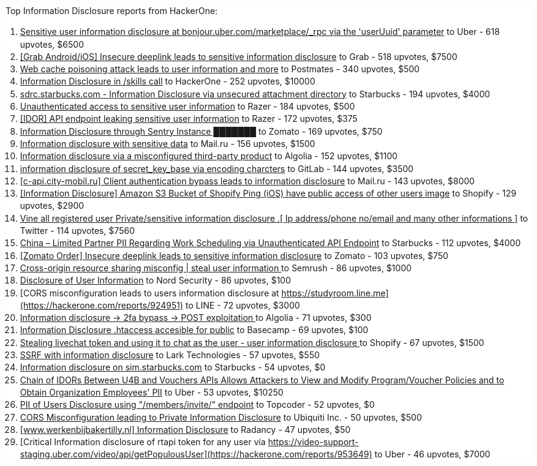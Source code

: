 Top Information Disclosure reports from HackerOne:

1. [Sensitive user information disclosure at bonjour.uber.com/marketplace/_rpc via the 'userUuid' parameter](https://hackerone.com/reports/542340) to Uber - 618 upvotes, $6500
2. [[Grab Android/iOS] Insecure deeplink leads to sensitive information disclosure](https://hackerone.com/reports/401793) to Grab - 518 upvotes, $7500
3. [Web cache poisoning attack leads to user information and more](https://hackerone.com/reports/492841) to Postmates - 340 upvotes, $500
4. [Information Disclosure in /skills call](https://hackerone.com/reports/188719) to HackerOne - 252 upvotes, $10000
5. [sdrc.starbucks.com - Information Disclosure via unsecured attachment directory](https://hackerone.com/reports/769016) to Starbucks - 194 upvotes, $4000
6. [Unauthenticated access to sensitive user information](https://hackerone.com/reports/702677) to Razer - 184 upvotes, $500
7. [[IDOR] API endpoint leaking sensitive user information](https://hackerone.com/reports/723118) to Razer - 172 upvotes, $375
8. [Information Disclosure through Sentry Instance ███████](https://hackerone.com/reports/697512) to Zomato - 169 upvotes, $750
9. [Information disclosure with sensitive data](https://hackerone.com/reports/703600) to Mail.ru - 156 upvotes, $1500
10. [Information disclosure via a misconfigured third-party product](https://hackerone.com/reports/739251) to Algolia - 152 upvotes, $1100
11. [information disclosure of secret_key_base via encoding charcters](https://hackerone.com/reports/460545) to GitLab - 144 upvotes, $3500
12. [[c-api.city-mobil.ru] Client authentication bypass leads to information disclosure](https://hackerone.com/reports/772118) to Mail.ru - 143 upvotes, $8000
13. [[Information Disclosure] Amazon S3 Bucket of Shopify Ping (iOS) have public access of other users image](https://hackerone.com/reports/1021906) to Shopify - 129 upvotes, $2900
14. [Vine all registered user Private/sensitive information disclosure .[ Ip address/phone no/email and many other informations ]](https://hackerone.com/reports/202823) to Twitter - 114 upvotes, $7560
15. [China – Limited Partner PII Regarding Work Scheduling via Unauthenticated API Endpoint](https://hackerone.com/reports/659248) to Starbucks - 112 upvotes, $4000
16. [[Zomato Order] Insecure deeplink leads to sensitive information disclosure](https://hackerone.com/reports/532225) to Zomato - 103 upvotes, $750
17. [Cross-origin resource sharing misconfig | steal user information ](https://hackerone.com/reports/235200) to Semrush - 86 upvotes, $1000
18. [Disclosure of User Information](https://hackerone.com/reports/753725) to Nord Security - 86 upvotes, $100
19. [CORS misconfiguration leads to users information disclosure at https://studyroom.line.me](https://hackerone.com/reports/924951) to LINE - 72 upvotes, $3000
20. [Information disclosure -\> 2fa bypass -\> POST exploitation ](https://hackerone.com/reports/1276373) to Algolia - 71 upvotes, $300
21. [Information Disclosure .htaccess accesible for public](https://hackerone.com/reports/1241849) to Basecamp - 69 upvotes, $100
22. [Stealing livechat token and using it to chat as the user - user information disclosure ](https://hackerone.com/reports/151058) to Shopify - 67 upvotes, $1500
23. [SSRF with information disclosure](https://hackerone.com/reports/810401) to Lark Technologies - 57 upvotes, $550
24. [Information disclosure on sim.starbucks.com](https://hackerone.com/reports/632808) to Starbucks - 54 upvotes, $0
25. [Chain of IDORs Between U4B and Vouchers APIs Allows Attackers to View and Modify Program/Voucher Policies and to Obtain Organization Employees' PII](https://hackerone.com/reports/1148697) to Uber - 53 upvotes, $10250
26. [PII of Users Disclosure using "/members/invite/" endpoint](https://hackerone.com/reports/787955) to Topcoder - 52 upvotes, $0
27. [CORS Misconfiguration leading to Private Information Disclosure](https://hackerone.com/reports/430249) to Ubiquiti Inc. - 50 upvotes, $500
28. [[www.werkenbijbakertilly.nl] Information Disclosure](https://hackerone.com/reports/892610) to Radancy - 47 upvotes, $50
29. [Critical Information disclosure of rtapi token for any user via https://video-support-staging.uber.com/video/api/getPopulousUser](https://hackerone.com/reports/953649) to Uber - 46 upvotes, $7000